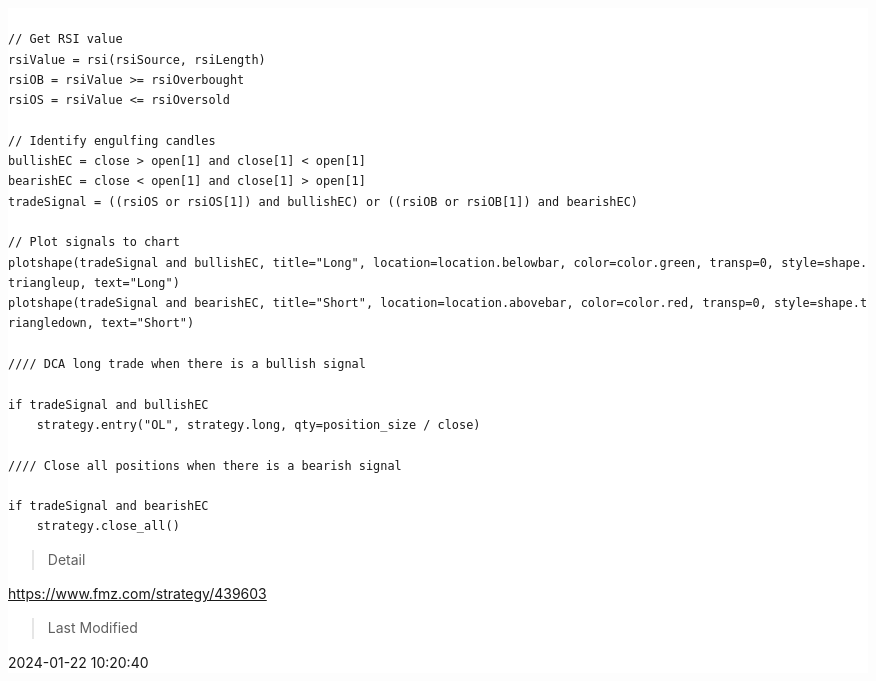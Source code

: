 ``` pinescript

// Get RSI value
rsiValue = rsi(rsiSource, rsiLength)
rsiOB = rsiValue >= rsiOverbought
rsiOS = rsiValue <= rsiOversold

// Identify engulfing candles
bullishEC = close > open[1] and close[1] < open[1]
bearishEC = close < open[1] and close[1] > open[1]
tradeSignal = ((rsiOS or rsiOS[1]) and bullishEC) or ((rsiOB or rsiOB[1]) and bearishEC)

// Plot signals to chart
plotshape(tradeSignal and bullishEC, title="Long", location=location.belowbar, color=color.green, transp=0, style=shape.triangleup, text="Long")
plotshape(tradeSignal and bearishEC, title="Short", location=location.abovebar, color=color.red, transp=0, style=shape.triangledown, text="Short")

//// DCA long trade when there is a bullish signal

if tradeSignal and bullishEC
    strategy.entry("OL", strategy.long, qty=position_size / close)

//// Close all positions when there is a bearish signal

if tradeSignal and bearishEC
    strategy.close_all()

```

> Detail

https://www.fmz.com/strategy/439603

> Last Modified

2024-01-22 10:20:40
